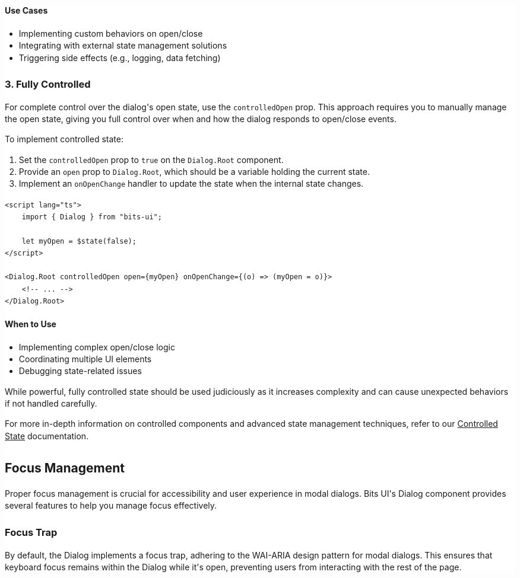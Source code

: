 #### Use Cases

-   Implementing custom behaviors on open/close
-   Integrating with external state management solutions
-   Triggering side effects (e.g., logging, data fetching)

### 3. Fully Controlled

For complete control over the dialog's open state, use the `controlledOpen` prop. This approach requires you to manually manage the open state, giving you full control over when and how the dialog responds to open/close events.

To implement controlled state:

1. Set the `controlledOpen` prop to `true` on the `Dialog.Root` component.
2. Provide an `open` prop to `Dialog.Root`, which should be a variable holding the current state.
3. Implement an `onOpenChange` handler to update the state when the internal state changes.

```svelte
<script lang="ts">
	import { Dialog } from "bits-ui";

	let myOpen = $state(false);
</script>

<Dialog.Root controlledOpen open={myOpen} onOpenChange={(o) => (myOpen = o)}>
	<!-- ... -->
</Dialog.Root>
```

#### When to Use

-   Implementing complex open/close logic
-   Coordinating multiple UI elements
-   Debugging state-related issues

<Callout>

While powerful, fully controlled state should be used judiciously as it increases complexity and can cause unexpected behaviors if not handled carefully.

For more in-depth information on controlled components and advanced state management techniques, refer to our [Controlled State](/docs/controlled-state) documentation.

</Callout>

## Focus Management

Proper focus management is crucial for accessibility and user experience in modal dialogs. Bits UI's Dialog component provides several features to help you manage focus effectively.

### Focus Trap

By default, the Dialog implements a focus trap, adhering to the WAI-ARIA design pattern for modal dialogs. This ensures that keyboard focus remains within the Dialog while it's open, preventing users from interacting with the rest of the page.
